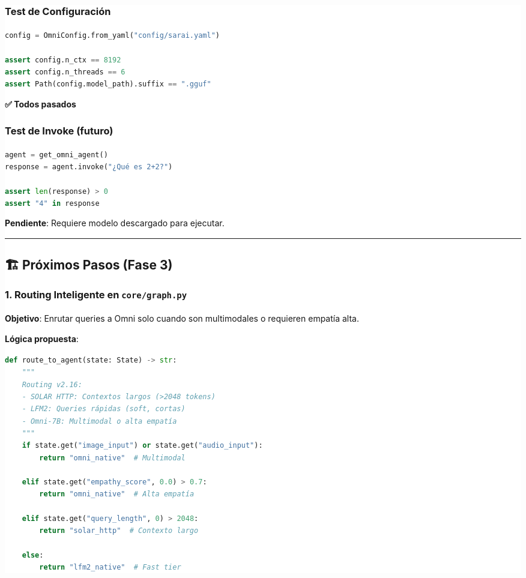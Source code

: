 ### Test de Configuración

```python
config = OmniConfig.from_yaml("config/sarai.yaml")

assert config.n_ctx == 8192
assert config.n_threads == 6
assert Path(config.model_path).suffix == ".gguf"
```

**✅ Todos pasados**

### Test de Invoke (futuro)

```python
agent = get_omni_agent()
response = agent.invoke("¿Qué es 2+2?")

assert len(response) > 0
assert "4" in response
```

**Pendiente**: Requiere modelo descargado para ejecutar.

---

## 🏗️ Próximos Pasos (Fase 3)

### 1. Routing Inteligente en `core/graph.py`

**Objetivo**: Enrutar queries a Omni solo cuando son multimodales o requieren empatía alta.

**Lógica propuesta**:

```python
def route_to_agent(state: State) -> str:
    """
    Routing v2.16:
    - SOLAR HTTP: Contextos largos (>2048 tokens)
    - LFM2: Queries rápidas (soft, cortas)
    - Omni-7B: Multimodal o alta empatía
    """
    if state.get("image_input") or state.get("audio_input"):
        return "omni_native"  # Multimodal
    
    elif state.get("empathy_score", 0.0) > 0.7:
        return "omni_native"  # Alta empatía
    
    elif state.get("query_length", 0) > 2048:
        return "solar_http"  # Contexto largo
    
    else:
        return "lfm2_native"  # Fast tier
```
